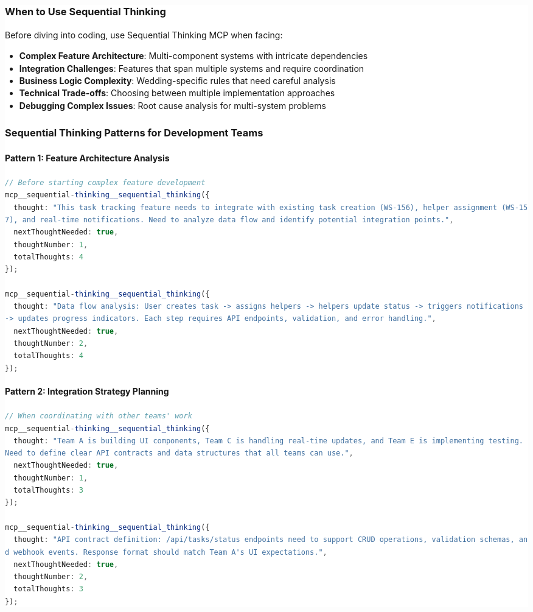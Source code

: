 ### When to Use Sequential Thinking

Before diving into coding, use Sequential Thinking MCP when facing:

- **Complex Feature Architecture**: Multi-component systems with intricate dependencies
- **Integration Challenges**: Features that span multiple systems and require coordination  
- **Business Logic Complexity**: Wedding-specific rules that need careful analysis
- **Technical Trade-offs**: Choosing between multiple implementation approaches
- **Debugging Complex Issues**: Root cause analysis for multi-system problems

### Sequential Thinking Patterns for Development Teams

#### Pattern 1: Feature Architecture Analysis
```typescript
// Before starting complex feature development
mcp__sequential-thinking__sequential_thinking({
  thought: "This task tracking feature needs to integrate with existing task creation (WS-156), helper assignment (WS-157), and real-time notifications. Need to analyze data flow and identify potential integration points.",
  nextThoughtNeeded: true,
  thoughtNumber: 1,
  totalThoughts: 4
});

mcp__sequential-thinking__sequential_thinking({
  thought: "Data flow analysis: User creates task -> assigns helpers -> helpers update status -> triggers notifications -> updates progress indicators. Each step requires API endpoints, validation, and error handling.",
  nextThoughtNeeded: true,
  thoughtNumber: 2,
  totalThoughts: 4
});
```

#### Pattern 2: Integration Strategy Planning  
```typescript
// When coordinating with other teams' work
mcp__sequential-thinking__sequential_thinking({
  thought: "Team A is building UI components, Team C is handling real-time updates, and Team E is implementing testing. Need to define clear API contracts and data structures that all teams can use.",
  nextThoughtNeeded: true,
  thoughtNumber: 1,
  totalThoughts: 3
});

mcp__sequential-thinking__sequential_thinking({
  thought: "API contract definition: /api/tasks/status endpoints need to support CRUD operations, validation schemas, and webhook events. Response format should match Team A's UI expectations.",
  nextThoughtNeeded: true,
  thoughtNumber: 2,
  totalThoughts: 3
});
```
